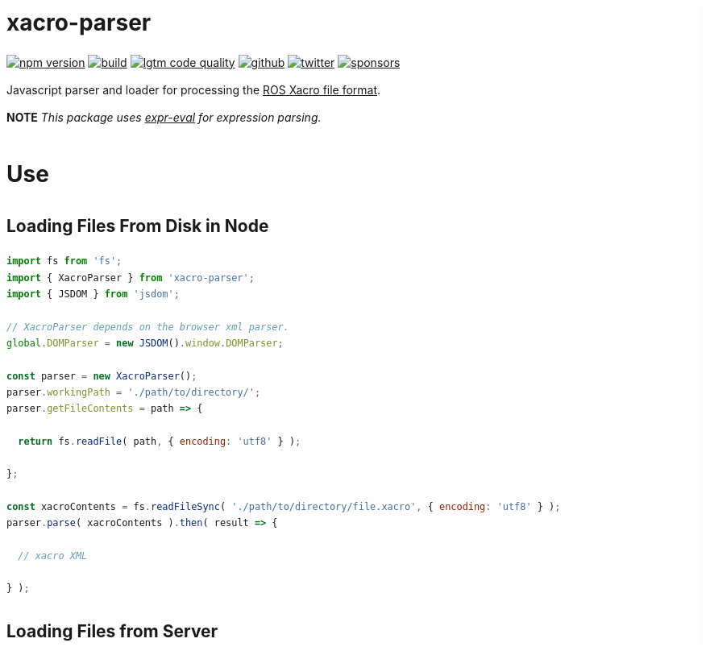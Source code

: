 # xacro-parser


[![npm version](https://img.shields.io/npm/v/xacro-parser.svg?style=flat-square)](https://www.npmjs.com/package/xacro-parser)
[![build](https://img.shields.io/github/actions/workflow/status/gkjohnson/xacro-parser/node.js.yml?style=flat-square&label=build&branch=master)](https://github.com/gkjohnson/xacro-parser/actions)
[![lgtm code quality](https://img.shields.io/lgtm/grade/javascript/g/gkjohnson/xacro-parser.svg?style=flat-square&label=code-quality)](https://lgtm.com/projects/g/gkjohnson/xacro-parser/)
[![github](https://flat.badgen.net/badge/icon/github?icon=github&label)](https://github.com/gkjohnson/xacro-parser/)
[![twitter](https://flat.badgen.net/twitter/follow/garrettkjohnson)](https://twitter.com/garrettkjohnson)
[![sponsors](https://img.shields.io/github/sponsors/gkjohnson?style=flat-square&color=1da1f2)](https://github.com/sponsors/gkjohnson/)

Javascript parser and loader for processing the [ROS Xacro file format](http://wiki.ros.org/xacro).

**NOTE**
_This package uses [expr-eval](https://github.com/silentmatt/expr-eval) for expression parsing._

# Use

## Loading Files From Disk in Node

```js
import fs from 'fs';
import { XacroParser } from 'xacro-parser';
import { JSDOM } from 'jsdom';

// XacroParser depends on the browser xml parser.
global.DOMParser = new JSDOM().window.DOMParser;

const parser = new XacroParser();
parser.workingPath = './path/to/directory/';
parser.getFileContents = path => {

  return fs.readFile( path, { encoding: 'utf8' } );

};

const xacroContents = fs.readFileSync( './path/to/directory/file.xacro', { encoding: 'utf8' } );
parser.parse( xacroContents ).then( result => {

  // xacro XML

} );
```

## Loading Files from Server
